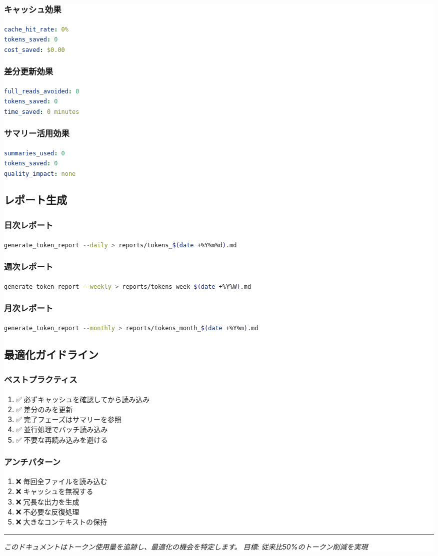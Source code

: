 ### キャッシュ効果
```yaml
cache_hit_rate: 0%
tokens_saved: 0
cost_saved: $0.00
```

### 差分更新効果
```yaml
full_reads_avoided: 0
tokens_saved: 0
time_saved: 0 minutes
```

### サマリー活用効果
```yaml
summaries_used: 0
tokens_saved: 0
quality_impact: none
```

## レポート生成

### 日次レポート
```bash
generate_token_report --daily > reports/tokens_$(date +%Y%m%d).md
```

### 週次レポート
```bash
generate_token_report --weekly > reports/tokens_week_$(date +%Y%W).md
```

### 月次レポート
```bash
generate_token_report --monthly > reports/tokens_month_$(date +%Y%m).md
```

## 最適化ガイドライン

### ベストプラクティス
1. ✅ 必ずキャッシュを確認してから読み込み
2. ✅ 差分のみを更新
3. ✅ 完了フェーズはサマリーを参照
4. ✅ 並行処理でバッチ読み込み
5. ✅ 不要な再読み込みを避ける

### アンチパターン
1. ❌ 毎回全ファイルを読み込む
2. ❌ キャッシュを無視する
3. ❌ 冗長な出力を生成
4. ❌ 不必要な反復処理
5. ❌ 大きなコンテキストの保持

---
*このドキュメントはトークン使用量を追跡し、最適化の機会を特定します。*
*目標: 従来比50%のトークン削減を実現*